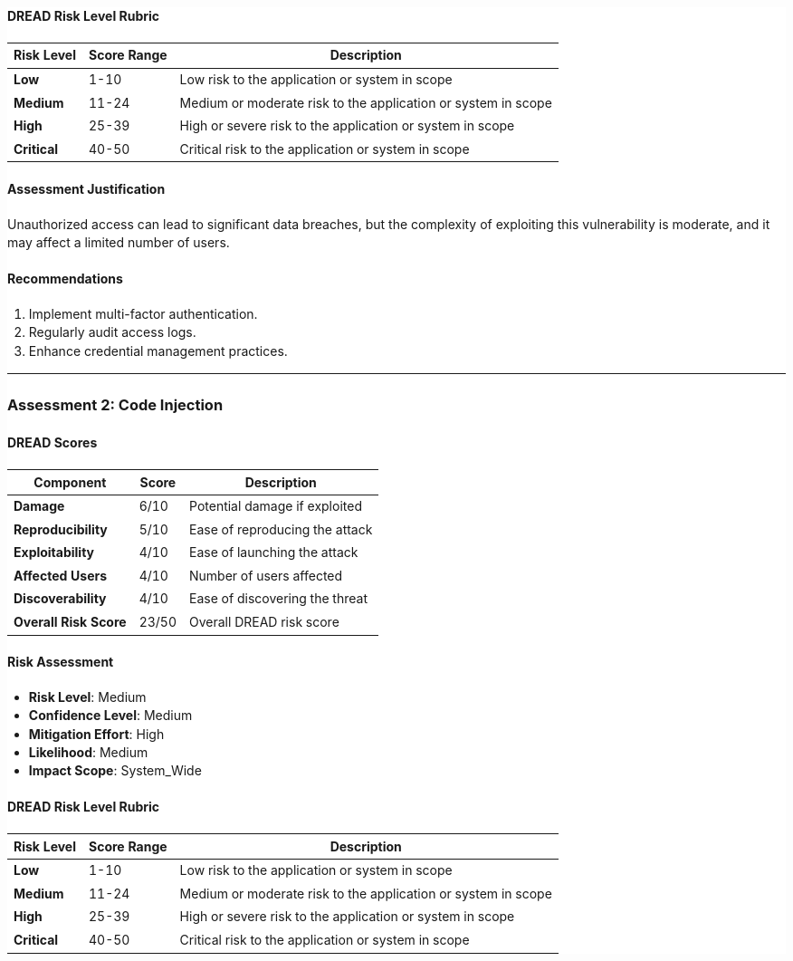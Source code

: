 #### DREAD Risk Level Rubric

| Risk Level | Score Range | Description |
|------------|-------------|-------------|
| **Low** | 1-10 | Low risk to the application or system in scope |
| **Medium** | 11-24 | Medium or moderate risk to the application or system in scope |
| **High** | 25-39 | High or severe risk to the application or system in scope |
| **Critical** | 40-50 | Critical risk to the application or system in scope |

#### Assessment Justification

Unauthorized access can lead to significant data breaches, but the complexity of exploiting this vulnerability is moderate, and it may affect a limited number of users.

#### Recommendations

1. Implement multi-factor authentication.
2. Regularly audit access logs.
3. Enhance credential management practices.

---

### Assessment 2: Code Injection

#### DREAD Scores

| Component | Score | Description |
|-----------|-------|-------------|
| **Damage** | 6/10 | Potential damage if exploited |
| **Reproducibility** | 5/10 | Ease of reproducing the attack |
| **Exploitability** | 4/10 | Ease of launching the attack |
| **Affected Users** | 4/10 | Number of users affected |
| **Discoverability** | 4/10 | Ease of discovering the threat |
| **Overall Risk Score** | 23/50 | Overall DREAD risk score |

#### Risk Assessment

- **Risk Level**: Medium
- **Confidence Level**: Medium
- **Mitigation Effort**: High
- **Likelihood**: Medium
- **Impact Scope**: System_Wide

#### DREAD Risk Level Rubric

| Risk Level | Score Range | Description |
|------------|-------------|-------------|
| **Low** | 1-10 | Low risk to the application or system in scope |
| **Medium** | 11-24 | Medium or moderate risk to the application or system in scope |
| **High** | 25-39 | High or severe risk to the application or system in scope |
| **Critical** | 40-50 | Critical risk to the application or system in scope |
